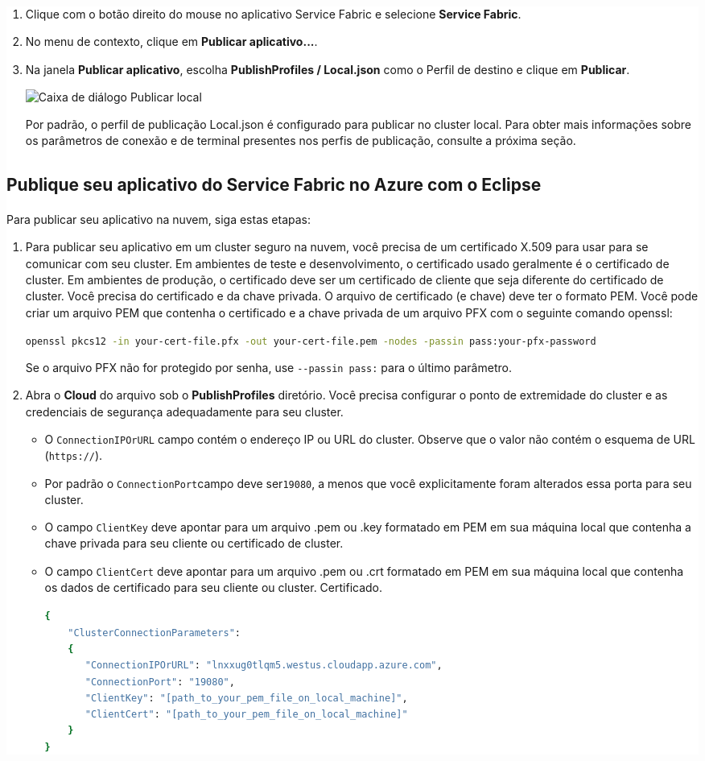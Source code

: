 1. Clique com o botão direito do mouse no aplicativo Service Fabric e selecione **Service Fabric**.
2. No menu de contexto, clique em **Publicar aplicativo...**.
3. Na janela **Publicar aplicativo**, escolha **PublishProfiles / Local.json** como o Perfil de destino e clique em **Publicar**.

    ![Caixa de diálogo Publicar local](./media/service-fabric-get-started-eclipse/localjson.png)

    Por padrão, o perfil de publicação Local.json é configurado para publicar no cluster local. Para obter mais informações sobre os parâmetros de conexão e de terminal presentes nos perfis de publicação, consulte a próxima seção.

## <a name="publish-your-service-fabric-application-to-azure-with-eclipse"></a>Publique seu aplicativo do Service Fabric no Azure com o Eclipse

Para publicar seu aplicativo na nuvem, siga estas etapas:

1. Para publicar seu aplicativo em um cluster seguro na nuvem, você precisa de um certificado X.509 para usar para se comunicar com seu cluster. Em ambientes de teste e desenvolvimento, o certificado usado geralmente é o certificado de cluster. Em ambientes de produção, o certificado deve ser um certificado de cliente que seja diferente do certificado de cluster. Você precisa do certificado e da chave privada. O arquivo de certificado (e chave) deve ter o formato PEM. Você pode criar um arquivo PEM que contenha o certificado e a chave privada de um arquivo PFX com o seguinte comando openssl:

    ```bash
    openssl pkcs12 -in your-cert-file.pfx -out your-cert-file.pem -nodes -passin pass:your-pfx-password
    ```

   Se o arquivo PFX não for protegido por senha, use `--passin pass:` para o último parâmetro.

2. Abra o **Cloud** do arquivo sob o **PublishProfiles** diretório. Você precisa configurar o ponto de extremidade do cluster e as credenciais de segurança adequadamente para seu cluster.

   - O `ConnectionIPOrURL` campo contém o endereço IP ou URL do cluster. Observe que o valor não contém o esquema de URL (`https://`).
   - Por padrão o `ConnectionPort`campo deve ser`19080`, a menos que você explicitamente foram alterados essa porta para seu cluster.
   - O campo `ClientKey` deve apontar para um arquivo .pem ou .key formatado em PEM em sua máquina local que contenha a chave privada para seu cliente ou certificado de cluster.
   - O campo `ClientCert` deve apontar para um arquivo .pem ou .crt formatado em PEM em sua máquina local que contenha os dados de certificado para seu cliente ou cluster. Certificado. 

     ```bash
     {
         "ClusterConnectionParameters":
         {
            "ConnectionIPOrURL": "lnxxug0tlqm5.westus.cloudapp.azure.com",
            "ConnectionPort": "19080",
            "ClientKey": "[path_to_your_pem_file_on_local_machine]",
            "ClientCert": "[path_to_your_pem_file_on_local_machine]"
         }
     }
     ```


[sf-eclipse-plugin-install]: ./media/service-fabric-get-started-eclipse/service-fabric-eclipse-plugin.png
[publish/Publish]: ./media/service-fabric-get-started-eclipse/publish/Publish.png
[publish/RightClick]: ./media/service-fabric-get-started-eclipse/publish/RightClick.png
[add-service/p1]: ./media/service-fabric-get-started-eclipse/add-service/p1.png
[add-service/p2]: ./media/service-fabric-get-started-eclipse/add-service/p2.png
[add-service/p3]: ./media/service-fabric-get-started-eclipse/add-service/p3.png
[add-service/p4]: ./media/service-fabric-get-started-eclipse/add-service/p4.png
[buildship-update]: https://projects.eclipse.org/projects/tools.buildship